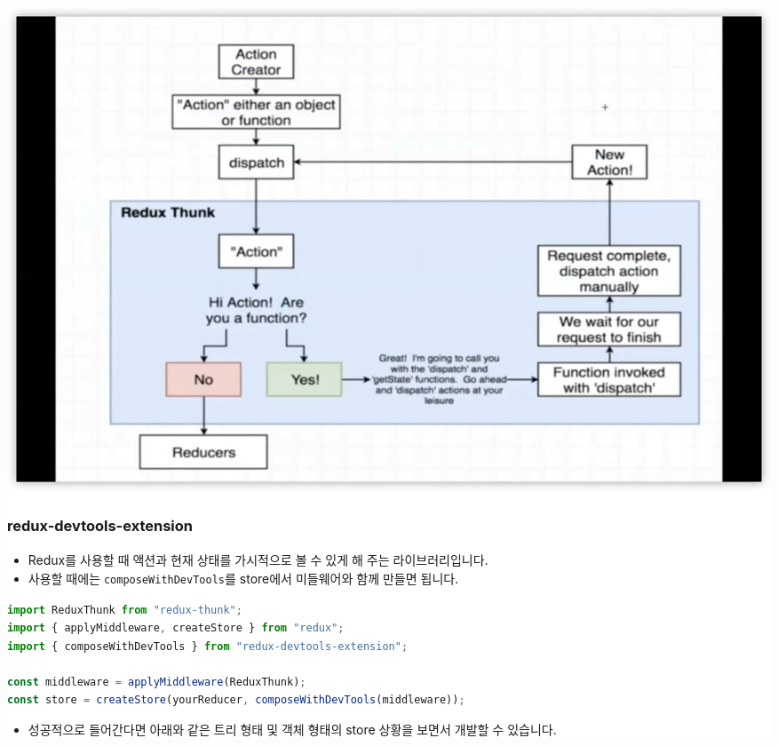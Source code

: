 ![redux thunk flow](../assets/image/2020-07-23-react-setting-without-cra/redux-thunk-flow.png)

### redux-devtools-extension

- Redux를 사용할 때 액션과 현재 상태를 가시적으로 볼 수 있게 해 주는 라이브러리입니다.
- 사용할 때에는 `composeWithDevTools`를 store에서 미들웨어와 함께 만들면 됩니다.

```jsx
import ReduxThunk from "redux-thunk";
import { applyMiddleware, createStore } from "redux";
import { composeWithDevTools } from "redux-devtools-extension";

const middleware = applyMiddleware(ReduxThunk);
const store = createStore(yourReducer, composeWithDevTools(middleware));
```

- 성공적으로 들어간다면 아래와 같은 트리 형태 및 객체 형태의 store 상황을 보면서 개발할 수 있습니다.
